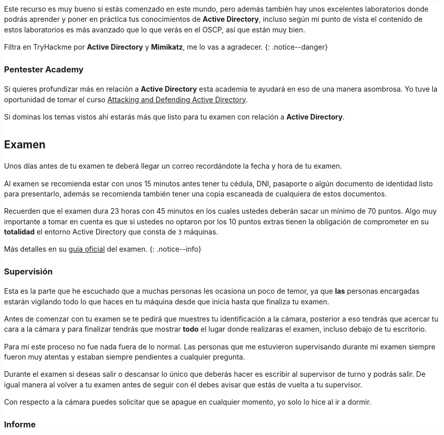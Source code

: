 Este recurso es muy bueno si estás comenzado en este mundo, pero además también hay unos excelentes laboratorios donde podrás aprender y poner en práctica tus conocimientos de **Active Directory**, incluso según mi punto de vista el contenido de estos laboratorios es más avanzado que lo que verás en el OSCP, así que están muy bien.

Filtra en TryHackme por **Active Directory** y **Mimikatz**, me lo vas a agradecer.
{: .notice--danger}

### Pentester Academy

Si quieres profundizar más en relación a **Active Directory** esta academia te ayudará en eso de una manera asombrosa. Yo tuve la oportunidad de tomar el curso [Attacking and Defending Active Directory](https://www.pentesteracademy.com/course?id=47).

Si dominas los temas vistos ahí estarás más que listo para tu examen con relación a **Active Directory**.

## Examen

Unos días antes de tu examen te deberá llegar un correo recordándote la fecha y hora de tu examen.

Al examen se recomienda estar con unos 15 minutos antes tener tu cédula, DNI, pasaporte o algún documento de identidad listo para presentarlo, además se recomienda también tener una copia escaneada de cualquiera de estos documentos.

Recuerden que el examen  dura 23 horas con 45 minutos en los cuales ustedes deberán sacar un mínimo de 70 puntos. Algo muy importante a tomar en cuenta es que si ustedes no optaron por los 10 puntos extras tienen la obligación de comprometer en su **totalidad** el entorno Active Directory que consta de `3` máquinas.

Más detalles en su [guía oficial](https://help.offensive-security.com/hc/en-us/articles/360040165632-OSCP-Exam-Guide#section-2-exam-information) del examen.
{: .notice--info}

### Supervisión

Esta es la parte que he escuchado que a muchas personas les ocasiona un poco de temor, ya que **las** personas  encargadas estarán vigilando todo lo que haces en tu máquina desde que inicia hasta que finaliza tu examen.

Antes de comenzar con tu examen se te pedirá que muestres tu identificación a la cámara, posterior a eso tendrás que acercar tu cara a la cámara y para finalizar tendrás que mostrar **todo** el lugar donde realizaras el examen, incluso debajo de tu escritorio.

Para mí este proceso no fue nada fuera de lo normal. Las personas que me estuvieron supervisando durante mi examen siempre fueron muy atentas y estaban siempre pendientes a cualquier pregunta.

Durante el examen si deseas salir o descansar lo único que deberás hacer es escribir al supervisor de turno y podrás salir. De igual manera al volver a tu examen antes de seguir con él debes avisar que estás de vuelta a tu supervisor.

Con respecto a la cámara puedes solicitar que se apague en cualquier momento, yo solo lo hice al ir a dormir.

### Informe
